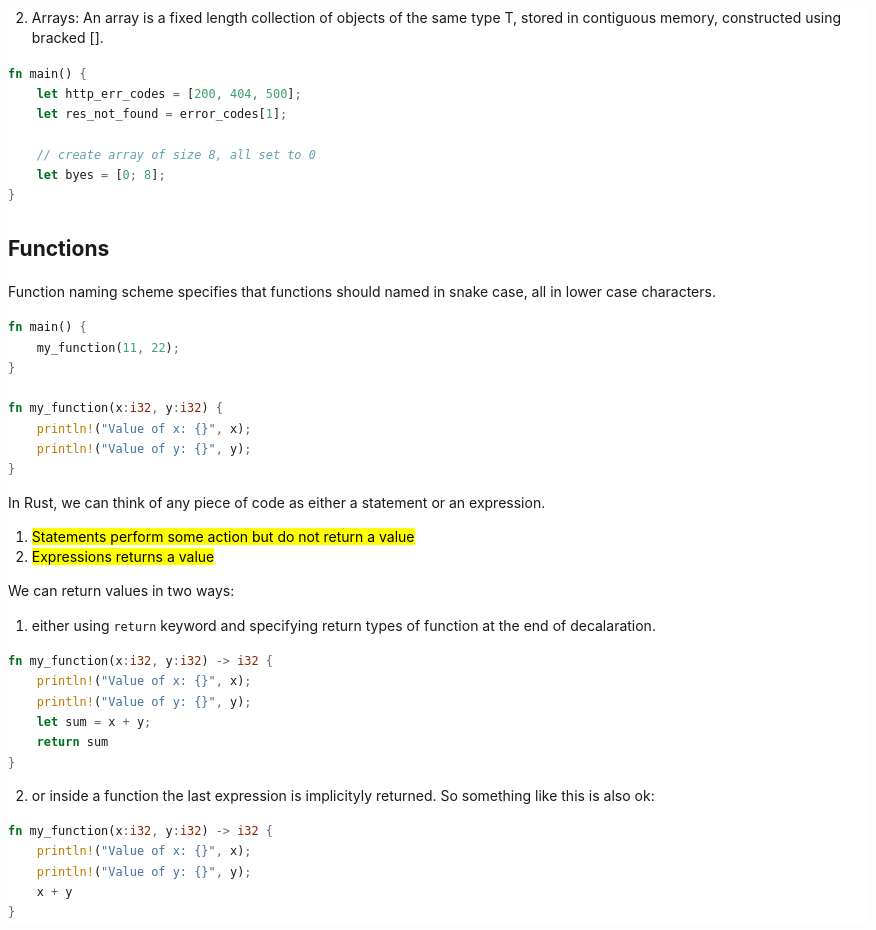 2. Arrays: An array is a fixed length collection of objects of the same type T, stored in contiguous memory, constructed using bracked [].

```rust
fn main() {
    let http_err_codes = [200, 404, 500];
    let res_not_found = error_codes[1];

    // create array of size 8, all set to 0
    let byes = [0; 8];
}
```

## Functions
Function naming scheme specifies that functions should named in snake case, all in lower case characters.

```rust
fn main() {
    my_function(11, 22);
}

fn my_function(x:i32, y:i32) {
    println!("Value of x: {}", x);
    println!("Value of y: {}", y);
}
```

In Rust, we can think of any piece of code as either a statement or an expression.

1. <mark class="y">Statements perform some action but do not return a value</mark>
2. <mark class="y">Expressions returns a value</mark>

We can return values in two ways:
1. either using `return` keyword and specifying return types of function at the end of decalaration.

```rust
fn my_function(x:i32, y:i32) -> i32 {
    println!("Value of x: {}", x);
    println!("Value of y: {}", y);
    let sum = x + y;
    return sum
}
```

2. or inside a function the last expression is implicityly returned. So something like this is also ok:

```rust
fn my_function(x:i32, y:i32) -> i32 {
    println!("Value of x: {}", x);
    println!("Value of y: {}", y);
    x + y
}
```
